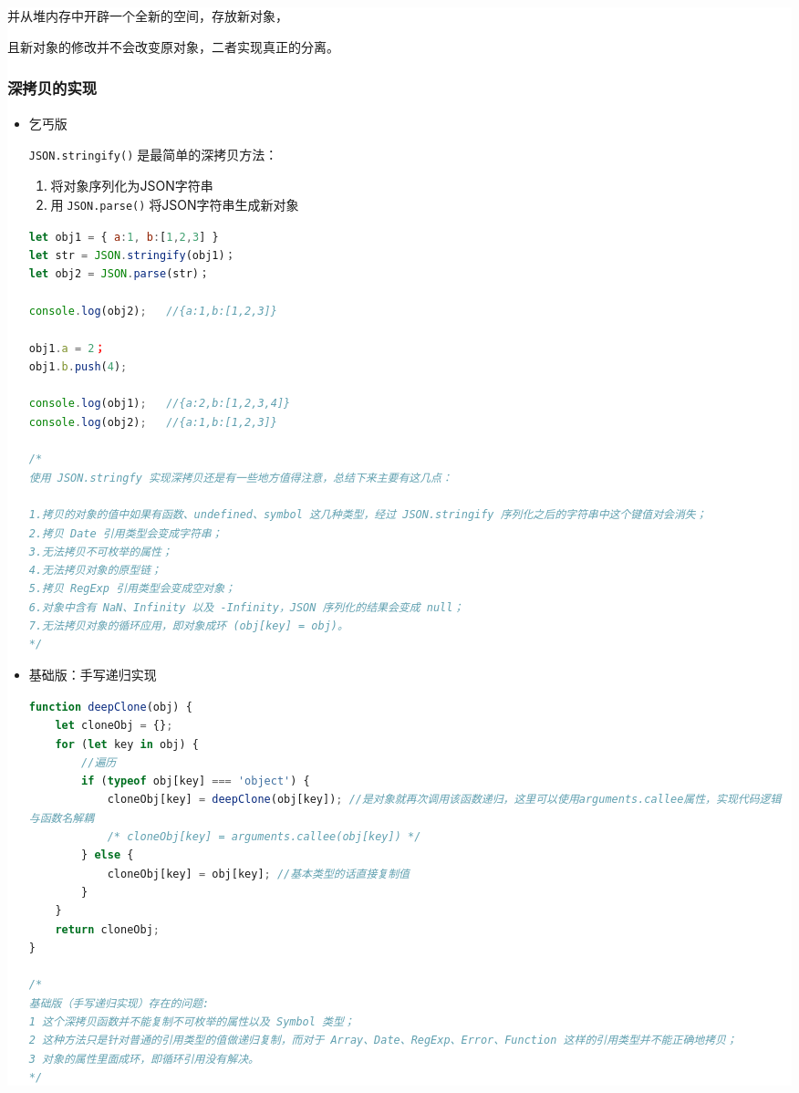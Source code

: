 并从堆内存中开辟一个全新的空间，存放新对象，

且新对象的修改并不会改变原对象，二者实现真正的分离。

### 深拷贝的实现

- 乞丐版

  `JSON.stringify()` 是最简单的深拷贝方法：

  1. 将对象序列化为JSON字符串
  2. 用 `JSON.parse()` 将JSON字符串生成新对象

  ```javascript
  let obj1 = { a:1, b:[1,2,3] }
  let str = JSON.stringify(obj1)；
  let obj2 = JSON.parse(str)；
  
  console.log(obj2);   //{a:1,b:[1,2,3]} 
  
  obj1.a = 2；
  obj1.b.push(4);
  
  console.log(obj1);   //{a:2,b:[1,2,3,4]}
  console.log(obj2);   //{a:1,b:[1,2,3]}
  
  /* 
  使用 JSON.stringfy 实现深拷贝还是有一些地方值得注意，总结下来主要有这几点：
  
  1.拷贝的对象的值中如果有函数、undefined、symbol 这几种类型，经过 JSON.stringify 序列化之后的字符串中这个键值对会消失；
  2.拷贝 Date 引用类型会变成字符串；
  3.无法拷贝不可枚举的属性；
  4.无法拷贝对象的原型链；
  5.拷贝 RegExp 引用类型会变成空对象；
  6.对象中含有 NaN、Infinity 以及 -Infinity，JSON 序列化的结果会变成 null；
  7.无法拷贝对象的循环应用，即对象成环 (obj[key] = obj)。
  */
  ```

- 基础版：手写递归实现

  ```javascript
  function deepClone(obj) {
      let cloneObj = {};
      for (let key in obj) {
          //遍历
          if (typeof obj[key] === 'object') {
              cloneObj[key] = deepClone(obj[key]); //是对象就再次调用该函数递归，这里可以使用arguments.callee属性，实现代码逻辑与函数名解耦
              /* cloneObj[key] = arguments.callee(obj[key]) */
          } else {
              cloneObj[key] = obj[key]; //基本类型的话直接复制值
          }
      }
      return cloneObj;
  }
  
  /* 
  基础版（手写递归实现）存在的问题: 
  1 这个深拷贝函数并不能复制不可枚举的属性以及 Symbol 类型；
  2 这种方法只是针对普通的引用类型的值做递归复制，而对于 Array、Date、RegExp、Error、Function 这样的引用类型并不能正确地拷贝；
  3 对象的属性里面成环，即循环引用没有解决。
  */
  ```
